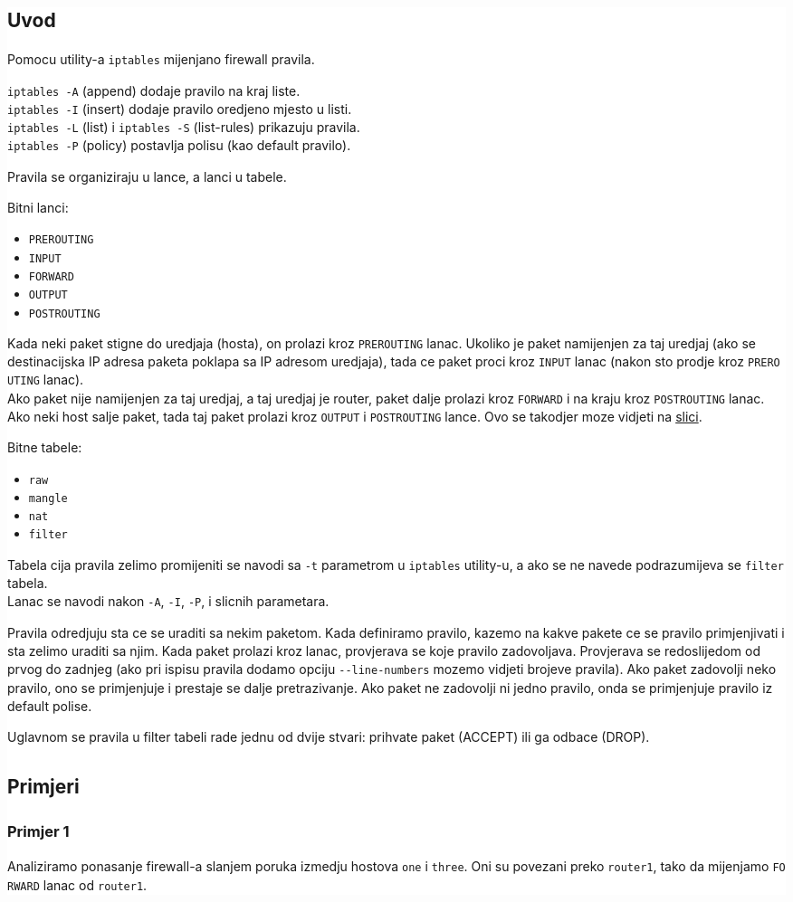 ## Uvod
Pomocu utility-a `iptables` mijenjano firewall pravila.

`iptables -A` (append) dodaje pravilo na kraj liste. \
`iptables -I` (insert) dodaje pravilo oredjeno mjesto u listi. \
`iptables -L` (list) i `iptables -S` (list-rules) prikazuju pravila. \
`iptables -P` (policy) postavlja polisu (kao default pravilo).

Pravila se organiziraju u lance, a lanci u tabele.

Bitni lanci: 
- `PREROUTING`
- `INPUT`
- `FORWARD`
- `OUTPUT`
- `POSTROUTING`

Kada neki paket stigne do uredjaja (hosta), on prolazi kroz `PREROUTING` lanac.
Ukoliko je paket namijenjen za taj uredjaj (ako se destinacijska IP adresa paketa poklapa sa IP adresom uredjaja),
tada ce paket proci kroz `INPUT` lanac (nakon sto prodje kroz `PREROUTING` lanac). \
Ako paket nije namijenjen za taj uredjaj, a taj uredjaj je router, paket dalje prolazi kroz `FORWARD` i na kraju kroz `POSTROUTING` lanac. \
Ako neki host salje paket, tada taj paket prolazi kroz `OUTPUT` i `POSTROUTING` lance.
Ovo se takodjer moze vidjeti na [slici](./slika.jpeg).

Bitne tabele:
- `raw`
- `mangle`
- `nat`
- `filter`

Tabela cija pravila zelimo promijeniti se navodi sa `-t` parametrom u `iptables` utility-u, a ako se ne navede podrazumijeva se `filter` tabela. \
Lanac se navodi nakon `-A`, `-I`, `-P`, i slicnih parametara.

Pravila odredjuju sta ce se uraditi sa nekim paketom.
Kada definiramo pravilo, kazemo na kakve pakete ce se pravilo primjenjivati i sta zelimo uraditi sa njim.
Kada paket prolazi kroz lanac, provjerava se koje pravilo zadovoljava.
Provjerava se redoslijedom od prvog do zadnjeg (ako pri ispisu pravila dodamo opciju `--line-numbers` mozemo vidjeti brojeve pravila).
Ako paket zadovolji neko pravilo, ono se primjenjuje i prestaje se dalje pretrazivanje.
Ako paket ne zadovolji ni jedno pravilo, onda se primjenjuje pravilo iz default polise.

Uglavnom se pravila u filter tabeli rade jednu od dvije stvari: prihvate paket (ACCEPT) ili ga odbace (DROP).


## Primjeri

### Primjer 1
Analiziramo ponasanje firewall-a slanjem poruka izmedju hostova `one` i `three`.
Oni su povezani preko `router1`, tako da mijenjamo `FORWARD` lanac od `router1`.
